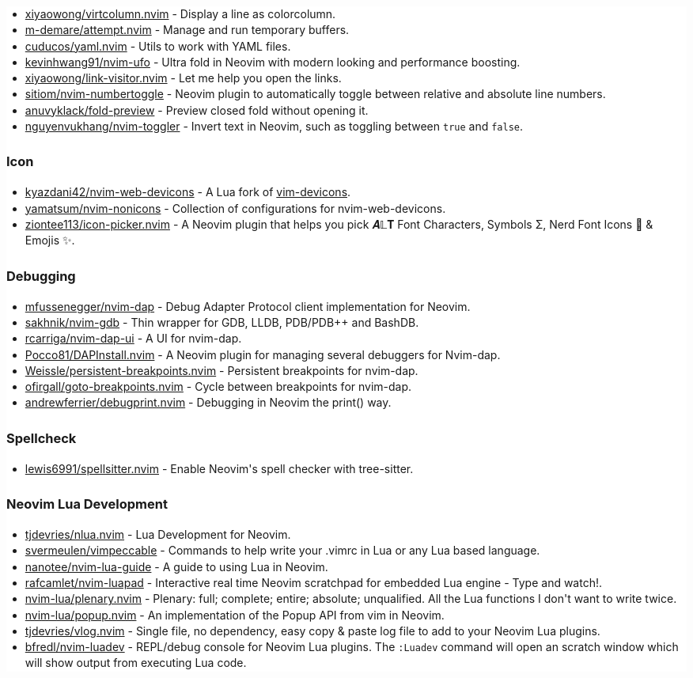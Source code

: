 - [xiyaowong/virtcolumn.nvim](https://github.com/xiyaowong/virtcolumn.nvim) - Display a line as colorcolumn.
- [m-demare/attempt.nvim](https://github.com/m-demare/attempt.nvim) - Manage and run temporary buffers.
- [cuducos/yaml.nvim](https://github.com/cuducos/yaml.nvim) - Utils to work with YAML files.
- [kevinhwang91/nvim-ufo](https://github.com/kevinhwang91/nvim-ufo) - Ultra fold in Neovim with modern looking and performance boosting.
- [xiyaowong/link-visitor.nvim](https://github.com/xiyaowong/link-visitor.nvim) - Let me help you open the links.
- [sitiom/nvim-numbertoggle](https://github.com/sitiom/nvim-numbertoggle) - Neovim plugin to automatically toggle between relative and absolute line numbers.
- [anuvyklack/fold-preview](https://github.com/anuvyklack/fold-preview.nvim) - Preview closed fold without opening it.
- [nguyenvukhang/nvim-toggler](https://github.com/nguyenvukhang/nvim-toggler) - Invert text in Neovim, such as toggling between `true` and `false`.

### Icon

- [kyazdani42/nvim-web-devicons](https://github.com/kyazdani42/nvim-web-devicons) - A Lua fork of [vim-devicons](https://github.com/ryanoasis/vim-devicons).
- [yamatsum/nvim-nonicons](https://github.com/yamatsum/nvim-nonicons) - Collection of configurations for nvim-web-devicons.
- [ziontee113/icon-picker.nvim](https://github.com/ziontee113/icon-picker.nvim) - A Neovim plugin that helps you pick 𝑨𝕃𝚻 Font Characters, Symbols Σ, Nerd Font Icons  & Emojis ✨.

### Debugging

- [mfussenegger/nvim-dap](https://github.com/mfussenegger/nvim-dap) - Debug Adapter Protocol client implementation for Neovim.
- [sakhnik/nvim-gdb](https://github.com/sakhnik/nvim-gdb) - Thin wrapper for GDB, LLDB, PDB/PDB++ and BashDB.
- [rcarriga/nvim-dap-ui](https://github.com/rcarriga/nvim-dap-ui) - A UI for nvim-dap.
- [Pocco81/DAPInstall.nvim](https://github.com/Pocco81/DAPInstall.nvim) - A Neovim plugin for managing several debuggers for Nvim-dap.
- [Weissle/persistent-breakpoints.nvim](https://github.com/Weissle/persistent-breakpoints.nvim) - Persistent breakpoints for nvim-dap.
- [ofirgall/goto-breakpoints.nvim](https://github.com/ofirgall/goto-breakpoints.nvim) - Cycle between breakpoints for nvim-dap.
- [andrewferrier/debugprint.nvim](https://github.com/andrewferrier/debugprint.nvim) - Debugging in Neovim the print() way.

### Spellcheck

- [lewis6991/spellsitter.nvim](https://github.com/lewis6991/spellsitter.nvim) - Enable Neovim's spell checker with tree-sitter.

### Neovim Lua Development

- [tjdevries/nlua.nvim](https://github.com/tjdevries/nlua.nvim) - Lua Development for Neovim.
- [svermeulen/vimpeccable](https://github.com/svermeulen/vimpeccable) - Commands to help write your .vimrc in Lua or any Lua based language.
- [nanotee/nvim-lua-guide](https://github.com/nanotee/nvim-lua-guide) - A guide to using Lua in Neovim.
- [rafcamlet/nvim-luapad](https://github.com/rafcamlet/nvim-luapad) - Interactive real time Neovim scratchpad for embedded Lua engine - Type and watch!.
- [nvim-lua/plenary.nvim](https://github.com/nvim-lua/plenary.nvim) - Plenary: full; complete; entire; absolute; unqualified. All the Lua functions I don't want to write twice.
- [nvim-lua/popup.nvim](https://github.com/nvim-lua/popup.nvim) - An implementation of the Popup API from vim in Neovim.
- [tjdevries/vlog.nvim](https://github.com/tjdevries/vlog.nvim) - Single file, no dependency, easy copy & paste log file to add to your Neovim Lua plugins.
- [bfredl/nvim-luadev](https://github.com/bfredl/nvim-luadev) - REPL/debug console for Neovim Lua plugins. The `:Luadev` command will open an scratch window which will show output from executing Lua code.